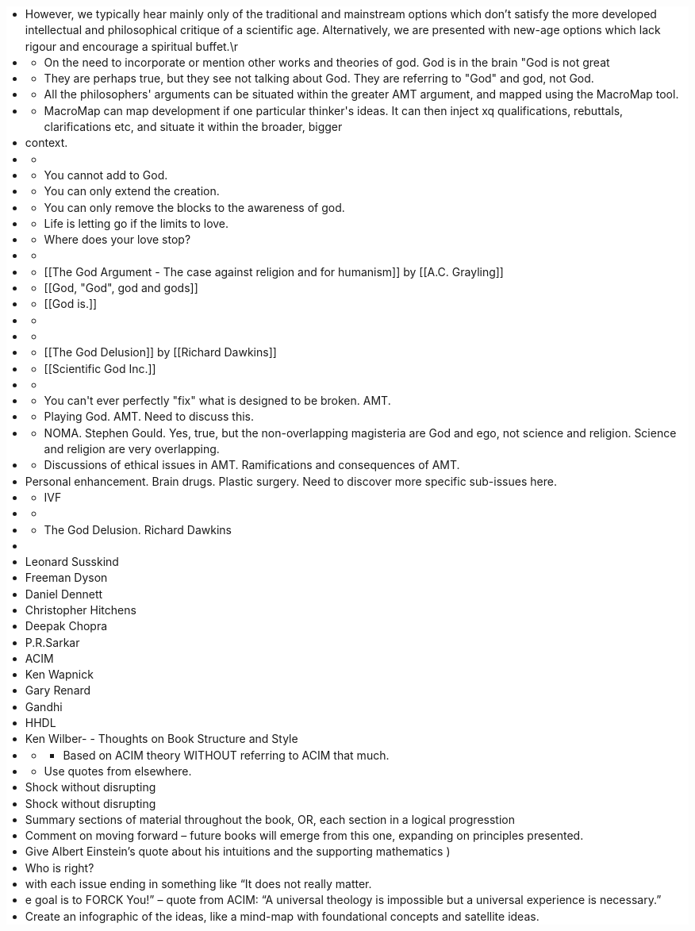 - However, we typically hear mainly only of the traditional and mainstream options which don’t satisfy the more developed intellectual and philosophical critique of a scientific age. Alternatively, we are presented with new-age options which lack rigour and encourage a spiritual buffet.\r
- - On the need to incorporate or mention other works and theories of god. God is in the brain "God is not great
- - They are perhaps true, but they see not talking about God. They are referring to "God" and god, not God.
- - All the philosophers' arguments can be situated within the greater AMT argument, and mapped using the MacroMap tool.
- - MacroMap can map development if one particular thinker's ideas. It can then inject xq qualifications, rebuttals, clarifications etc, and situate it within the broader, bigger
- context.
- -
- - You cannot add to God.
- - You can only extend the creation.
- - You can only remove the blocks to the awareness of god.
- - Life is letting go if the limits to love.
- - Where does your love stop?
- -
- - [[The God Argument - The case against religion and for humanism]] by [[A.C. Grayling]]
- - [[God, "God", god and gods]]
- - [[God is.]]
- -
- -
- - [[The God Delusion]] by [[Richard Dawkins]]
- - [[Scientific God Inc.]]
- -
- - You can't ever perfectly "fix" what is designed to be broken. AMT.
- - Playing God. AMT. Need to discuss this.
- - NOMA. Stephen Gould. Yes, true, but the non-overlapping magisteria are God and ego, not science and religion. Science and religion are very overlapping.
- - Discussions of ethical issues in AMT. Ramifications and consequences of AMT.
- Personal enhancement. Brain drugs. Plastic surgery. Need to discover more specific sub-issues here.
- - IVF
- -
- - The God Delusion. Richard Dawkins
-  
- Leonard Susskind
-  Freeman Dyson
- Daniel Dennett
- Christopher Hitchens
- Deepak Chopra
- P.R.Sarkar
- ACIM
- Ken Wapnick
- Gary Renard
- Gandhi
- HHDL
- Ken Wilber- - Thoughts on Book Structure and Style
- - - Based on ACIM theory WITHOUT referring to ACIM that much.
- - Use quotes from elsewhere. 
- Shock without disrupting
- Shock without disrupting
- Summary sections of material throughout the book, OR, each section in a logical progresstion
- Comment on moving forward – future books will emerge from this one, expanding on principles presented.
- Give Albert Einstein’s quote about his intuitions and the supporting mathematics )
- Who is right?
- with each issue ending in something like “It does not really matter.
- e goal is to FORCK You!” – quote from ACIM: “A universal theology is impossible but a universal experience is necessary.”
- Create an infographic of the ideas, like a mind-map with foundational concepts and satellite ideas.